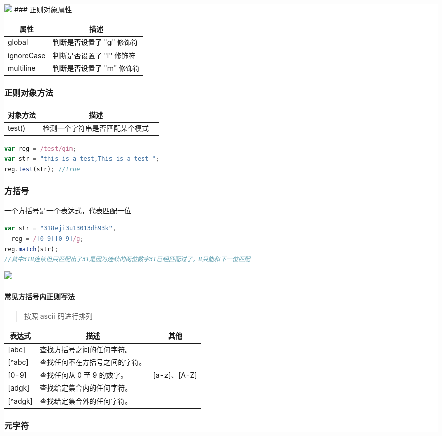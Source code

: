 <img src="../pic/正则/正则初探.png">
### 正则对象属性

| 属性       | 描述                      |
| ---------- | ------------------------- |
| global     | 判断是否设置了 "g" 修饰符 |
| ignoreCase | 判断是否设置了 "i" 修饰符 |
| multiline  | 判断是否设置了 "m" 修饰符 |

### 正则对象方法

| 对象方法 | 描述                           |     |
| -------- | ------------------------------ | --- |
| test()   | 检测一个字符串是否匹配某个模式 |

```js
var reg = /test/gim;
var str = "this is a test,This is a test ";
reg.test(str); //true
```

### 方括号

一个方括号是一个表达式，代表匹配一位

```js
var str = "318eji3u13013dh93k",
  reg = /[0-9][0-9]/g;
reg.match(str);
//其中318连续但只匹配出了31是因为连续的两位数字31已经匹配过了，8只能和下一位匹配
```

<img src="../pic/正则/方括号使用初探.png">

#### 常见方括号内正则写法

> 按照 ascii 码进行排列

| 表达式  | 描述                           | 其他         |
| ------- | ------------------------------ | ------------ |
| [abc]   | 查找方括号之间的任何字符。     |
| [^abc]  | 查找任何不在方括号之间的字符。 |
| [0-9]   | 查找任何从 0 至 9 的数字。     | [a-z]、[A-Z] |
| [adgk]  | 查找给定集合内的任何字符。     |
| [^adgk] | 查找给定集合外的任何字符。     |

### 元字符

